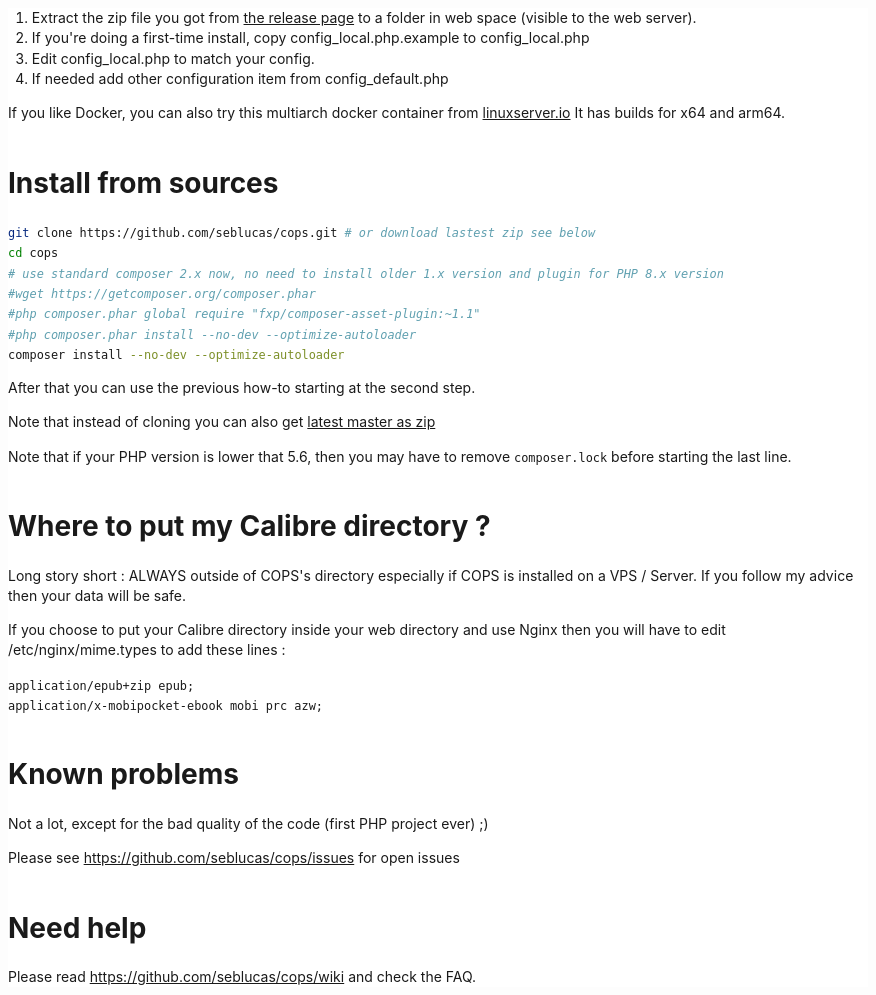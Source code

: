 1.  Extract the zip file you got from [the release page](https://github.com/seblucas/cops/releases) to a folder in web space (visible to the web server).
2.  If you're doing a first-time install, copy config_local.php.example to config_local.php
3.  Edit config_local.php to match your config.
4.  If needed add other configuration item from config_default.php

If you like Docker, you can also try this multiarch docker container from [linuxserver.io](https://hub.docker.com/r/linuxserver/cops/)  It has builds for x64 and arm64. 

# Install from sources

```bash
git clone https://github.com/seblucas/cops.git # or download lastest zip see below
cd cops
# use standard composer 2.x now, no need to install older 1.x version and plugin for PHP 8.x version
#wget https://getcomposer.org/composer.phar
#php composer.phar global require "fxp/composer-asset-plugin:~1.1"
#php composer.phar install --no-dev --optimize-autoloader
composer install --no-dev --optimize-autoloader
```

After that you can use the previous how-to starting at the second step.

Note that instead of cloning you can also get [latest master as zip](https://github.com/seblucas/cops/archive/master.zip)

Note that if your PHP version is lower that 5.6, then you may have to remove `composer.lock` before starting the last line.

# Where to put my Calibre directory ?

Long story short : ALWAYS outside of COPS's directory especially if COPS is installed on a VPS / Server. If you follow my advice then your data will be safe.

If you choose to put your Calibre directory inside your web directory and use Nginx then you will have to edit /etc/nginx/mime.types to add these lines :

```
application/epub+zip epub;
application/x-mobipocket-ebook mobi prc azw;
```

# Known problems

Not a lot, except for the bad quality of the code (first PHP project ever) ;)

Please see https://github.com/seblucas/cops/issues for open issues

# Need help

Please read https://github.com/seblucas/cops/wiki and check the FAQ.
